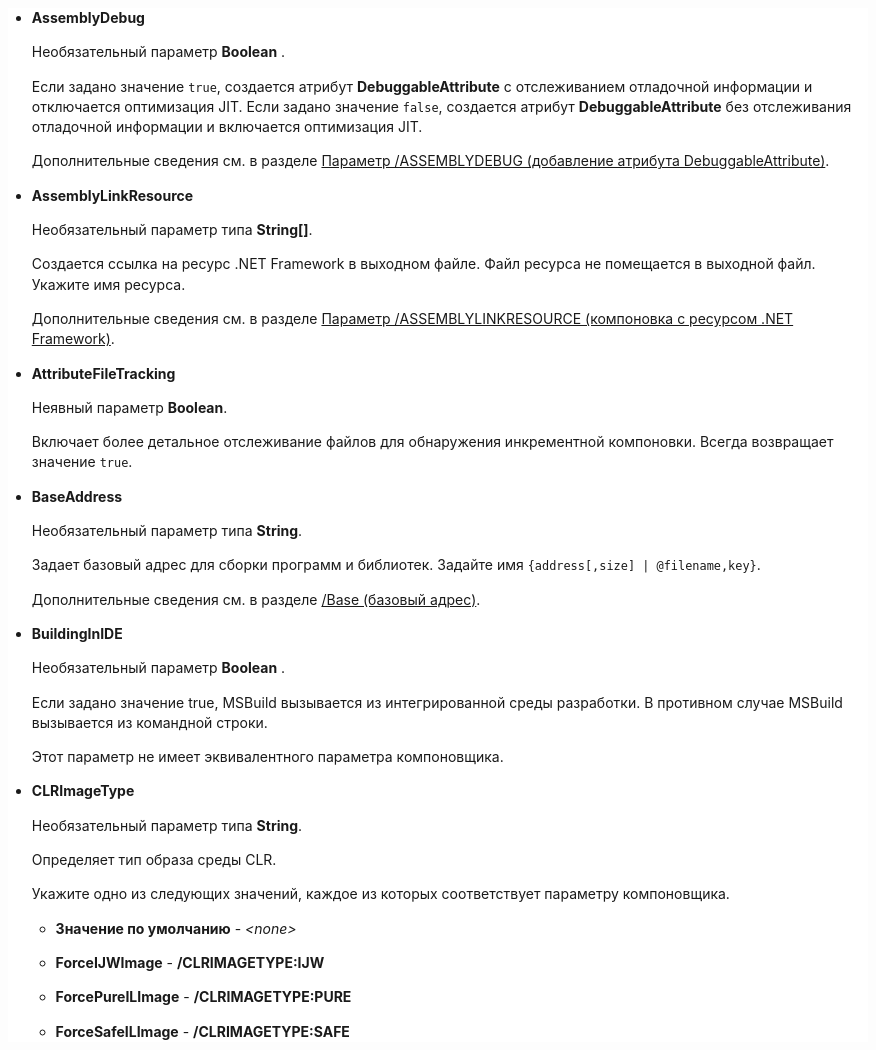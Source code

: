 - **AssemblyDebug**

  Необязательный параметр **Boolean** .

  Если задано значение `true`, создается атрибут **DebuggableAttribute** с отслеживанием отладочной информации и отключается оптимизация JIT. Если задано значение `false`, создается атрибут **DebuggableAttribute** без отслеживания отладочной информации и включается оптимизация JIT.

  Дополнительные сведения см. в разделе [Параметр /ASSEMBLYDEBUG (добавление атрибута DebuggableAttribute)](/cpp/build/reference/assemblydebug-add-debuggableattribute).

- **AssemblyLinkResource**

  Необязательный параметр типа **String[]**.

  Создается ссылка на ресурс .NET Framework в выходном файле. Файл ресурса не помещается в выходной файл. Укажите имя ресурса.

  Дополнительные сведения см. в разделе [Параметр /ASSEMBLYLINKRESOURCE (компоновка с ресурсом .NET Framework)](/cpp/build/reference/assemblylinkresource-link-to-dotnet-framework-resource).

- **AttributeFileTracking**

  Неявный параметр **Boolean**.

  Включает более детальное отслеживание файлов для обнаружения инкрементной компоновки. Всегда возвращает значение `true`.

- **BaseAddress**

  Необязательный параметр типа **String**.

  Задает базовый адрес для сборки программ и библиотек. Задайте имя `{address[,size] | @filename,key}`.

  Дополнительные сведения см. в разделе [/Base (базовый адрес)](/cpp/build/reference/base-base-address).

- **BuildingInIDE**

  Необязательный параметр **Boolean** .

  Если задано значение true, MSBuild вызывается из интегрированной среды разработки. В противном случае MSBuild вызывается из командной строки.

  Этот параметр не имеет эквивалентного параметра компоновщика.

- **CLRImageType**

  Необязательный параметр типа **String**.

  Определяет тип образа среды CLR.

  Укажите одно из следующих значений, каждое из которых соответствует параметру компоновщика.

  - **Значение по умолчанию** -  *\<none>*

  - **ForceIJWImage** - **/CLRIMAGETYPE:IJW**

  - **ForcePureILImage** - **/CLRIMAGETYPE:PURE**

  - **ForceSafeILImage** - **/CLRIMAGETYPE:SAFE**
